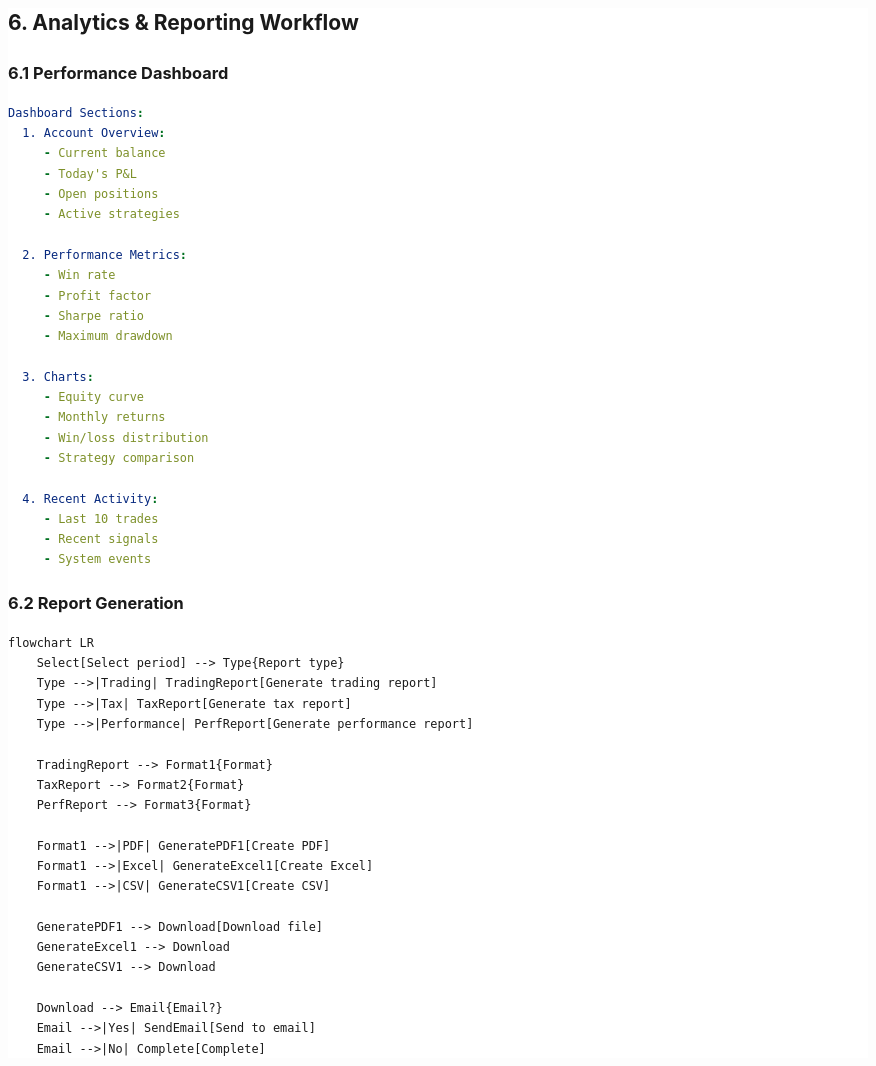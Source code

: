 ## 6. Analytics & Reporting Workflow

### 6.1 Performance Dashboard

```yaml
Dashboard Sections:
  1. Account Overview:
     - Current balance
     - Today's P&L
     - Open positions
     - Active strategies
     
  2. Performance Metrics:
     - Win rate
     - Profit factor  
     - Sharpe ratio
     - Maximum drawdown
     
  3. Charts:
     - Equity curve
     - Monthly returns
     - Win/loss distribution
     - Strategy comparison
     
  4. Recent Activity:
     - Last 10 trades
     - Recent signals
     - System events
```

### 6.2 Report Generation

```mermaid
flowchart LR
    Select[Select period] --> Type{Report type}
    Type -->|Trading| TradingReport[Generate trading report]
    Type -->|Tax| TaxReport[Generate tax report]
    Type -->|Performance| PerfReport[Generate performance report]
    
    TradingReport --> Format1{Format}
    TaxReport --> Format2{Format}
    PerfReport --> Format3{Format}
    
    Format1 -->|PDF| GeneratePDF1[Create PDF]
    Format1 -->|Excel| GenerateExcel1[Create Excel]
    Format1 -->|CSV| GenerateCSV1[Create CSV]
    
    GeneratePDF1 --> Download[Download file]
    GenerateExcel1 --> Download
    GenerateCSV1 --> Download
    
    Download --> Email{Email?}
    Email -->|Yes| SendEmail[Send to email]
    Email -->|No| Complete[Complete]
```
